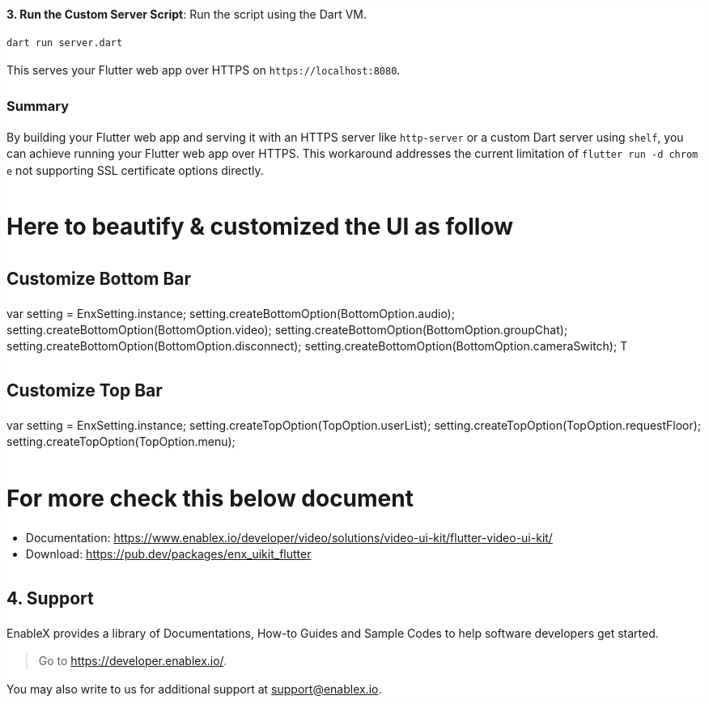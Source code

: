 **3. Run the Custom Server Script**:
Run the script using the Dart VM.

```sh
dart run server.dart
```

This serves your Flutter web app over HTTPS on `https://localhost:8080`.

### Summary

By building your Flutter web app and serving it with an HTTPS server like `http-server` or a custom Dart server using `shelf`, you can achieve running your Flutter web app over HTTPS. This workaround addresses the current limitation of `flutter run -d chrome` not supporting SSL certificate options directly.




# Here to beautify & customized the UI as follow

## Customize Bottom Bar

var setting = EnxSetting.instance;
setting.createBottomOption(BottomOption.audio);
setting.createBottomOption(BottomOption.video);
setting.createBottomOption(BottomOption.groupChat);
setting.createBottomOption(BottomOption.disconnect);
setting.createBottomOption(BottomOption.cameraSwitch);
T

## Customize Top Bar

var setting = EnxSetting.instance;
setting.createTopOption(TopOption.userList);
setting.createTopOption(TopOption.requestFloor);
setting.createTopOption(TopOption.menu);



# For more check this below document
* Documentation: https://www.enablex.io/developer/video/solutions/video-ui-kit/flutter-video-ui-kit/
* Download: https://pub.dev/packages/enx_uikit_flutter


## 4. Support

EnableX provides a library of Documentations, How-to Guides and Sample Codes to help software developers get started.

> Go to https://developer.enablex.io/.

You may also write to us for additional support at support@enablex.io.   

